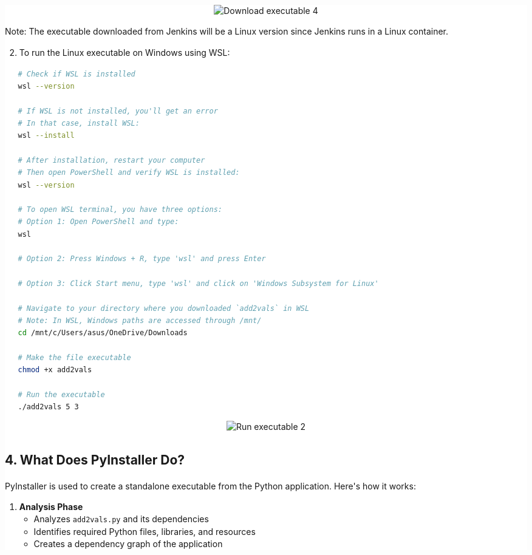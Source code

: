 <div align="center">
  <img src="https://github.com/Anugrah2334/Jenkins-Orchestration/blob/main/images/Screenshot26.png" alt="Download executable 4">
</div>

   Note: The executable downloaded from Jenkins will be a Linux version since Jenkins runs in a Linux container. 

2. To run the Linux executable on Windows using WSL:

```bash
   # Check if WSL is installed
   wsl --version
   
   # If WSL is not installed, you'll get an error
   # In that case, install WSL:
   wsl --install
   
   # After installation, restart your computer
   # Then open PowerShell and verify WSL is installed:
   wsl --version

   # To open WSL terminal, you have three options:
   # Option 1: Open PowerShell and type:
   wsl
   
   # Option 2: Press Windows + R, type 'wsl' and press Enter
   
   # Option 3: Click Start menu, type 'wsl' and click on 'Windows Subsystem for Linux'
   
   # Navigate to your directory where you downloaded `add2vals` in WSL
   # Note: In WSL, Windows paths are accessed through /mnt/
   cd /mnt/c/Users/asus/OneDrive/Downloads
   
   # Make the file executable
   chmod +x add2vals
   
   # Run the executable
   ./add2vals 5 3
```

<div align="center">
  <img src="https://github.com/Anugrah2334/Jenkins-Orchestration/blob/main/images/Screenshot27.png" alt="Run executable 2">
</div>

## 4. What Does PyInstaller Do?

PyInstaller is used to create a standalone executable from the Python application. Here's how it works:

1. **Analysis Phase**
   - Analyzes `add2vals.py` and its dependencies
   - Identifies required Python files, libraries, and resources
   - Creates a dependency graph of the application
